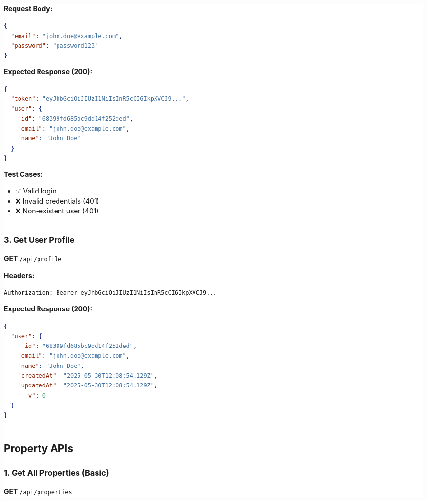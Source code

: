 **Request Body:**
```json
{
  "email": "john.doe@example.com",
  "password": "password123"
}
```

**Expected Response (200):**
```json
{
  "token": "eyJhbGciOiJIUzI1NiIsInR5cCI6IkpXVCJ9...",
  "user": {
    "id": "68399fd685bc9dd14f252ded",
    "email": "john.doe@example.com",
    "name": "John Doe"
  }
}
```

**Test Cases:**
- ✅ Valid login
- ❌ Invalid credentials (401)
- ❌ Non-existent user (401)

---

### 3. Get User Profile
**GET** `/api/profile`

**Headers:**
```
Authorization: Bearer eyJhbGciOiJIUzI1NiIsInR5cCI6IkpXVCJ9...
```

**Expected Response (200):**
```json
{
  "user": {
    "_id": "68399fd685bc9dd14f252ded",
    "email": "john.doe@example.com",
    "name": "John Doe",
    "createdAt": "2025-05-30T12:08:54.129Z",
    "updatedAt": "2025-05-30T12:08:54.129Z",
    "__v": 0
  }
}
```

---

## Property APIs

### 1. Get All Properties (Basic)
**GET** `/api/properties`
